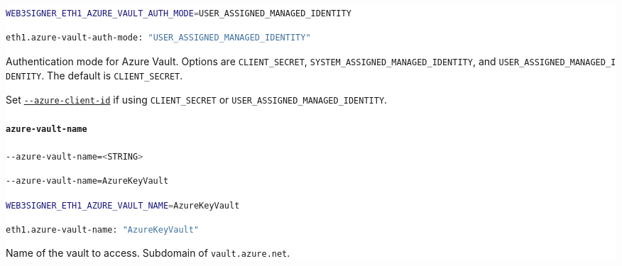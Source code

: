  </TabItem>
  <TabItem value="Environment variable" label="Environment variable" >

```bash
WEB3SIGNER_ETH1_AZURE_VAULT_AUTH_MODE=USER_ASSIGNED_MANAGED_IDENTITY
```

  </TabItem>
  <TabItem value="Configuration file" label="Configuration file" >

```bash
eth1.azure-vault-auth-mode: "USER_ASSIGNED_MANAGED_IDENTITY"
```

  </TabItem>
</Tabs>

Authentication mode for Azure Vault.
Options are `CLIENT_SECRET`, `SYSTEM_ASSIGNED_MANAGED_IDENTITY`, and `USER_ASSIGNED_MANAGED_IDENTITY`.
The default is `CLIENT_SECRET`.

Set [`--azure-client-id`](#azure-client-id) if using `CLIENT_SECRET` or `USER_ASSIGNED_MANAGED_IDENTITY`.

#### `azure-vault-name`

<Tabs>

  <TabItem value="Syntax" label="Syntax" default>

```bash
--azure-vault-name=<STRING>
```

  </TabItem>
  <TabItem value="Example" label="Example" >

```bash
--azure-vault-name=AzureKeyVault
```

  </TabItem>
  <TabItem value="Environment variable" label="Environment variable" >

```bash
WEB3SIGNER_ETH1_AZURE_VAULT_NAME=AzureKeyVault
```

  </TabItem>
  <TabItem value="Configuration file" label="Configuration file" >

```bash
eth1.azure-vault-name: "AzureKeyVault"
```

  </TabItem>
</Tabs>

Name of the vault to access.
Subdomain of `vault.azure.net`.
